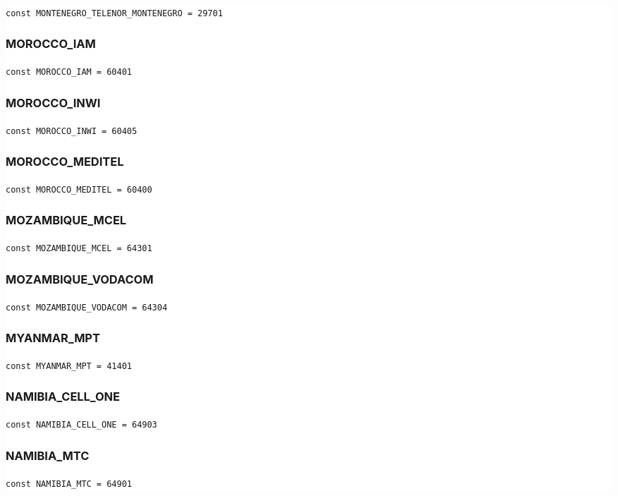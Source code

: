     const MONTENEGRO_TELENOR_MONTENEGRO = 29701





### MOROCCO_IAM

    const MOROCCO_IAM = 60401





### MOROCCO_INWI

    const MOROCCO_INWI = 60405





### MOROCCO_MEDITEL

    const MOROCCO_MEDITEL = 60400





### MOZAMBIQUE_MCEL

    const MOZAMBIQUE_MCEL = 64301





### MOZAMBIQUE_VODACOM

    const MOZAMBIQUE_VODACOM = 64304





### MYANMAR_MPT

    const MYANMAR_MPT = 41401





### NAMIBIA_CELL_ONE

    const NAMIBIA_CELL_ONE = 64903





### NAMIBIA_MTC

    const NAMIBIA_MTC = 64901


